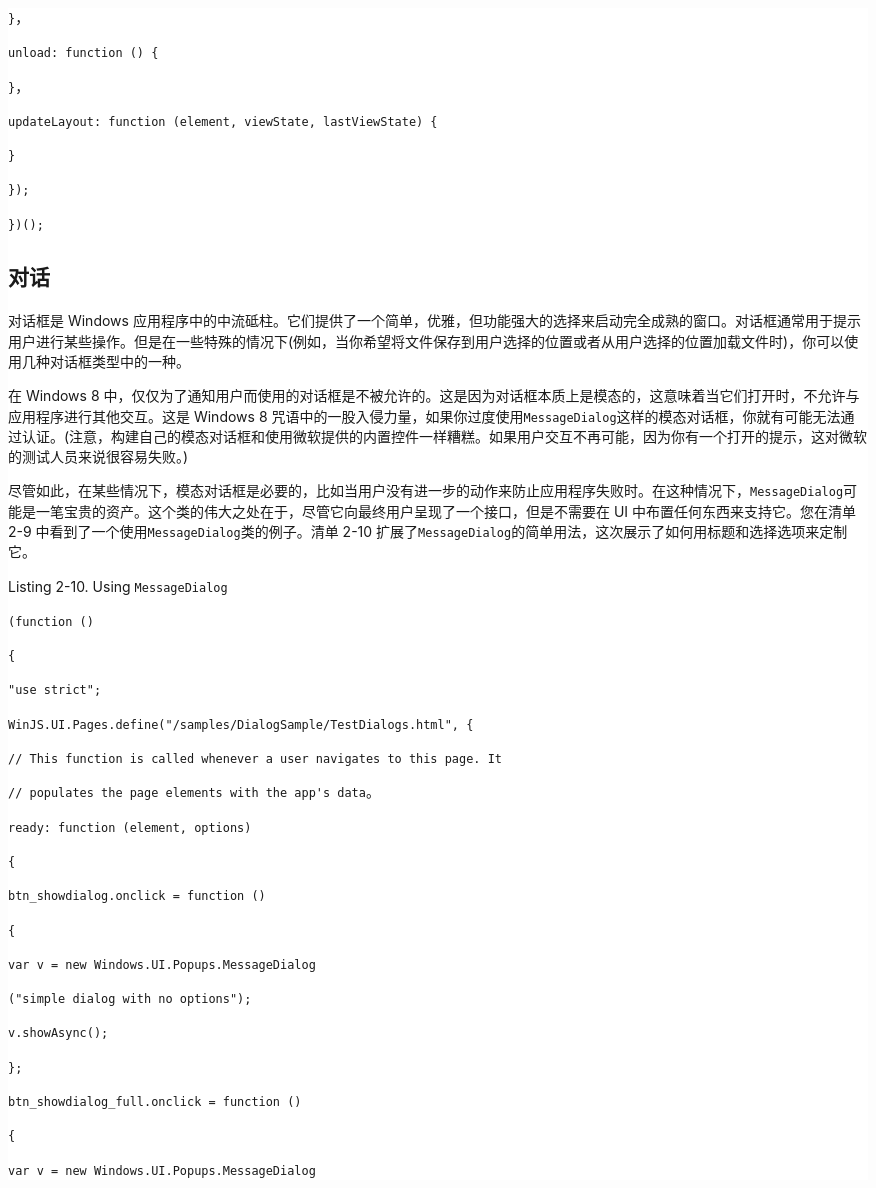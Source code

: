 `}`，

`unload: function () {`

`}`，

`updateLayout: function (element, viewState, lastViewState) {`

`}`

`});`

`})();`

## 对话

对话框是 Windows 应用程序中的中流砥柱。它们提供了一个简单，优雅，但功能强大的选择来启动完全成熟的窗口。对话框通常用于提示用户进行某些操作。但是在一些特殊的情况下(例如，当你希望将文件保存到用户选择的位置或者从用户选择的位置加载文件时)，你可以使用几种对话框类型中的一种。

在 Windows 8 中，仅仅为了通知用户而使用的对话框是不被允许的。这是因为对话框本质上是模态的，这意味着当它们打开时，不允许与应用程序进行其他交互。这是 Windows 8 咒语中的一股入侵力量，如果你过度使用`MessageDialog`这样的模态对话框，你就有可能无法通过认证。(注意，构建自己的模态对话框和使用微软提供的内置控件一样糟糕。如果用户交互不再可能，因为你有一个打开的提示，这对微软的测试人员来说很容易失败。)

尽管如此，在某些情况下，模态对话框是必要的，比如当用户没有进一步的动作来防止应用程序失败时。在这种情况下，`MessageDialog`可能是一笔宝贵的资产。这个类的伟大之处在于，尽管它向最终用户呈现了一个接口，但是不需要在 UI 中布置任何东西来支持它。您在清单 2-9 中看到了一个使用`MessageDialog`类的例子。清单 2-10 扩展了`MessageDialog`的简单用法，这次展示了如何用标题和选择选项来定制它。

Listing 2-10\. Using `MessageDialog`

`(function ()`

`{`

`"use strict";`

`WinJS.UI.Pages.define("/samples/DialogSample/TestDialogs.html", {`

`// This function is called whenever a user navigates to this page. It`

`// populates the page elements with the app's data`。

`ready: function (element, options)`

`{`

`btn_showdialog.onclick = function ()`

`{`

`var v = new Windows.UI.Popups.MessageDialog`

`("simple dialog with no options");`

`v.showAsync();`

`};`

`btn_showdialog_full.onclick = function ()`

`{`

`var v = new Windows.UI.Popups.MessageDialog`
